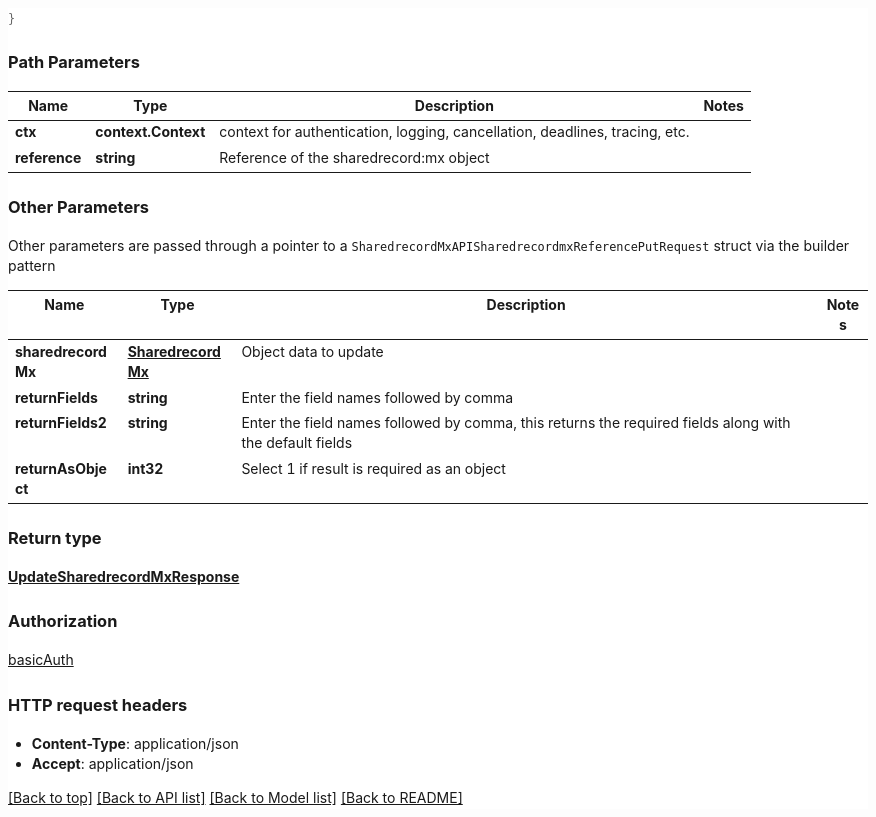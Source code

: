 ```go
}
```

### Path Parameters


Name | Type | Description  | Notes
------------- | ------------- | ------------- | -------------
**ctx** | **context.Context** | context for authentication, logging, cancellation, deadlines, tracing, etc.
**reference** | **string** | Reference of the sharedrecord:mx object | 

### Other Parameters

Other parameters are passed through a pointer to a `SharedrecordMxAPISharedrecordmxReferencePutRequest` struct via the builder pattern


Name | Type | Description  | Notes
------------- | ------------- | ------------- | -------------
**sharedrecordMx** | [**SharedrecordMx**](SharedrecordMx.md) | Object data to update | 
**returnFields** | **string** | Enter the field names followed by comma | 
**returnFields2** | **string** | Enter the field names followed by comma, this returns the required fields along with the default fields | 
**returnAsObject** | **int32** | Select 1 if result is required as an object | 

### Return type

[**UpdateSharedrecordMxResponse**](UpdateSharedrecordMxResponse.md)

### Authorization

[basicAuth](../README.md#basicAuth)

### HTTP request headers

- **Content-Type**: application/json
- **Accept**: application/json

[[Back to top]](#) [[Back to API list]](../README.md#documentation-for-api-endpoints)
[[Back to Model list]](../README.md#documentation-for-models)
[[Back to README]](../README.md)

